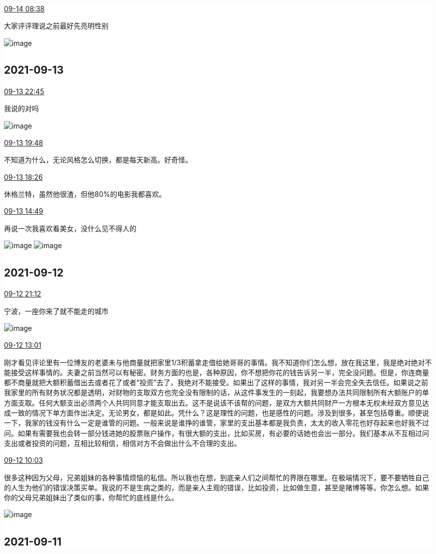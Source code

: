 [09-14 08:38](https://weibo.com/5687069307/Ky5CEF8yb)

大家评评理说之前最好先亮明性别 

![image](https://wx1.sinaimg.cn/large/006cSmwjgy1gufuzc4vbqj60rm0soafn02.jpg ':size=200')

## 2021-09-13

[09-13 22:45](https://weibo.com/5687069307/Ky1K8BtdQ)

我说的对吗 

![image](https://wx1.sinaimg.cn/large/006cSmwjgy1gufduukvczj60rx0j841902.jpg ':size=200')

[09-13 19:48](https://weibo.com/5687069307/Ky0AjzLzD)

不知道为什么，无论风格怎么切换，都是每天新高。好奇怪。 


[09-13 18:26](https://weibo.com/5687069307/Ky036iR5P)

休格兰特，虽然他很渣，但他80%的电影我都喜欢。 


[09-13 14:49](https://weibo.com/5687069307/KxYCPtaGa)

再说一次我喜欢看美女，没什么见不得人的 

![image](https://wx1.sinaimg.cn/large/006cSmwjgy1guf02ev3pxj60rt0r140z02.jpg ':size=200')
![image](https://wx2.sinaimg.cn/large/006cSmwjgy1guf02f5htbj60gg0zkwgx02.jpg ':size=200')

## 2021-09-12

[09-12 21:12](https://weibo.com/5687069307/KxRI53Gvr)

宁波，一座你来了就不能走的城市 

![image](https://wx1.sinaimg.cn/large/006cSmwjgy1gue7751hrcj60mm052gmx02.jpg ':size=200')

[09-12 13:01](https://weibo.com/5687069307/KxOuA2tqJ)

刚才看见评论里有一位博友的老婆未与他商量就把家里1/3积蓄拿走借给她哥哥的事情。我不知道你们怎么想，放在我这里，我是绝对绝对不能接受这样事情的。夫妻之前当然可以有秘密。财务方面的也是，各种原因，你不想把你花的钱告诉另一半，完全没问题。但是，你连商量都不商量就把大额积蓄借出去或者花了或者“投资”去了，我绝对不能接受。如果出了这样的事情，我对另一半会完全失去信任。如果说之前我家里的所有财务状况都是透明，对财物的支取双方也完全没有限制的话，从这件事发生的一刻起，我要想办法共同限制所有大额账户的单方面支取。任何大额支出必须两个人共同同意才能支取出去。这不是说该不该帮的问题，是双方大额共同财产一方根本无权未经双方意见达成一致的情况下单方面作出决定。无论男女，都是如此。凭什么？这是理性的问题，也是感性的问题。涉及到很多，甚至包括尊重。顺便说一下，我家的钱没有什么一定是谁管的问题。一般来说是谁挣的谁管，家里的支出基本都是我负责，太太的收入零花也好存起来也好我不过问。如果有需要我也会转一部分钱进她的股票账户操作，有很大额的支出，比如买房，有必要的话她也会出一部分。我们基本从不互相过问支出或者投资的问题，互相比较相信，相信对方不会做出什么不合理的支出。


[09-12 10:03](https://weibo.com/5687069307/KxNkhneNl)

很多这种因为父母，兄弟姐妹的各种事情烦恼的私信。所以我也在想，到底亲人们之间帮忙的界限在哪里。在极端情况下，要不要牺牲自己的人生为他们的错误决策买单。我说的不是生病之类的，而是亲人主观的错误，比如投资，比如做生意，甚至是赌博等等。你怎么想。如果你的父母兄弟姐妹出了类似的事，你帮忙的底线是什么。

![image](https://wx4.sinaimg.cn/large/006cSmwjly1gudm7hh1dpj60sn186jy802.jpg ':size=200')

## 2021-09-11
